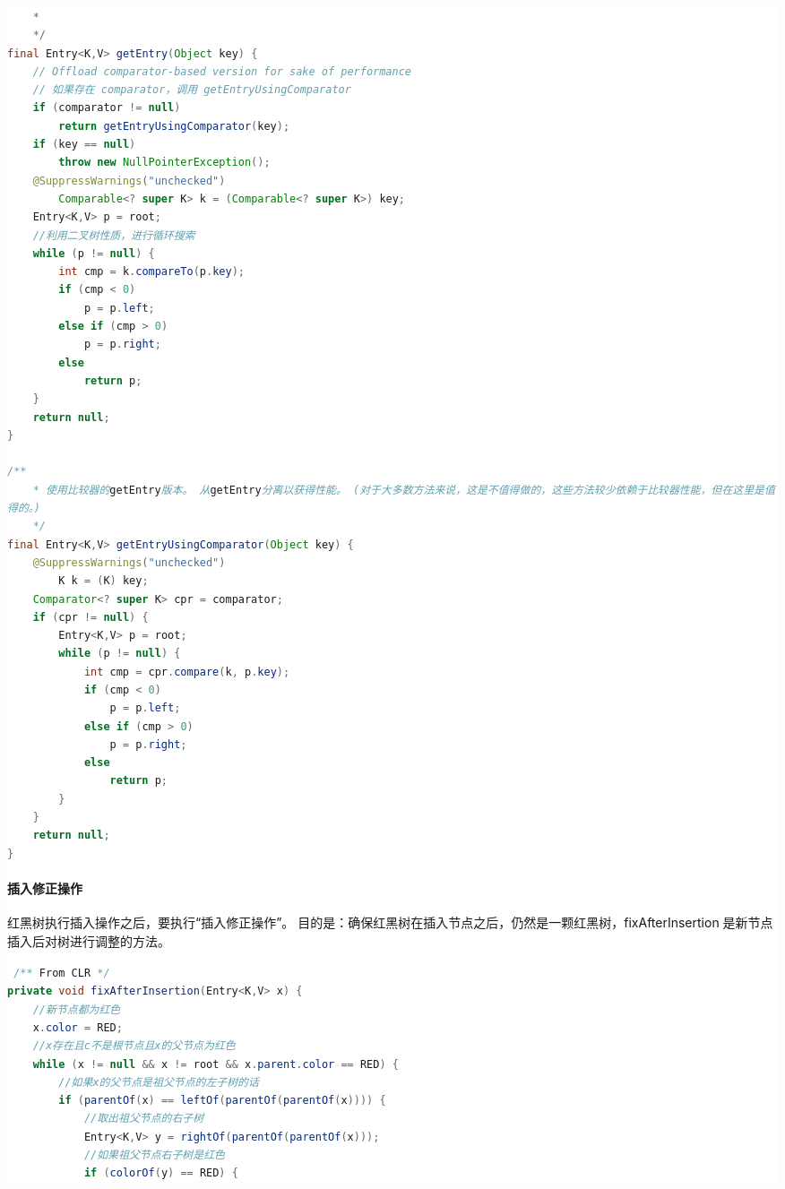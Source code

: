 ```Java
    *
    */
final Entry<K,V> getEntry(Object key) {
    // Offload comparator-based version for sake of performance
    // 如果存在 comparator，调用 getEntryUsingComparator
    if (comparator != null)
        return getEntryUsingComparator(key);
    if (key == null)
        throw new NullPointerException();
    @SuppressWarnings("unchecked")
        Comparable<? super K> k = (Comparable<? super K>) key;
    Entry<K,V> p = root;
    //利用二叉树性质，进行循环搜索
    while (p != null) {
        int cmp = k.compareTo(p.key);
        if (cmp < 0)
            p = p.left;
        else if (cmp > 0)
            p = p.right;
        else
            return p;
    }
    return null;
}

/**
    * 使用比较器的getEntry版本。 从getEntry分离以获得性能。 (对于大多数方法来说，这是不值得做的，这些方法较少依赖于比较器性能，但在这里是值得的。)
    */
final Entry<K,V> getEntryUsingComparator(Object key) {
    @SuppressWarnings("unchecked")
        K k = (K) key;
    Comparator<? super K> cpr = comparator;
    if (cpr != null) {
        Entry<K,V> p = root;
        while (p != null) {
            int cmp = cpr.compare(k, p.key);
            if (cmp < 0)
                p = p.left;
            else if (cmp > 0)
                p = p.right;
            else
                return p;
        }
    }
    return null;
}
```
#### 插入修正操作
红黑树执行插入操作之后，要执行“插入修正操作”。
目的是：确保红黑树在插入节点之后，仍然是一颗红黑树，fixAfterInsertion 是新节点插入后对树进行调整的方法。
```Java
 /** From CLR */
private void fixAfterInsertion(Entry<K,V> x) {
    //新节点都为红色
    x.color = RED;
    //x存在且c不是根节点且x的父节点为红色
    while (x != null && x != root && x.parent.color == RED) {
        //如果x的父节点是祖父节点的左子树的话
        if (parentOf(x) == leftOf(parentOf(parentOf(x)))) {
            //取出祖父节点的右子树
            Entry<K,V> y = rightOf(parentOf(parentOf(x)));
            //如果祖父节点右子树是红色
            if (colorOf(y) == RED) {
```